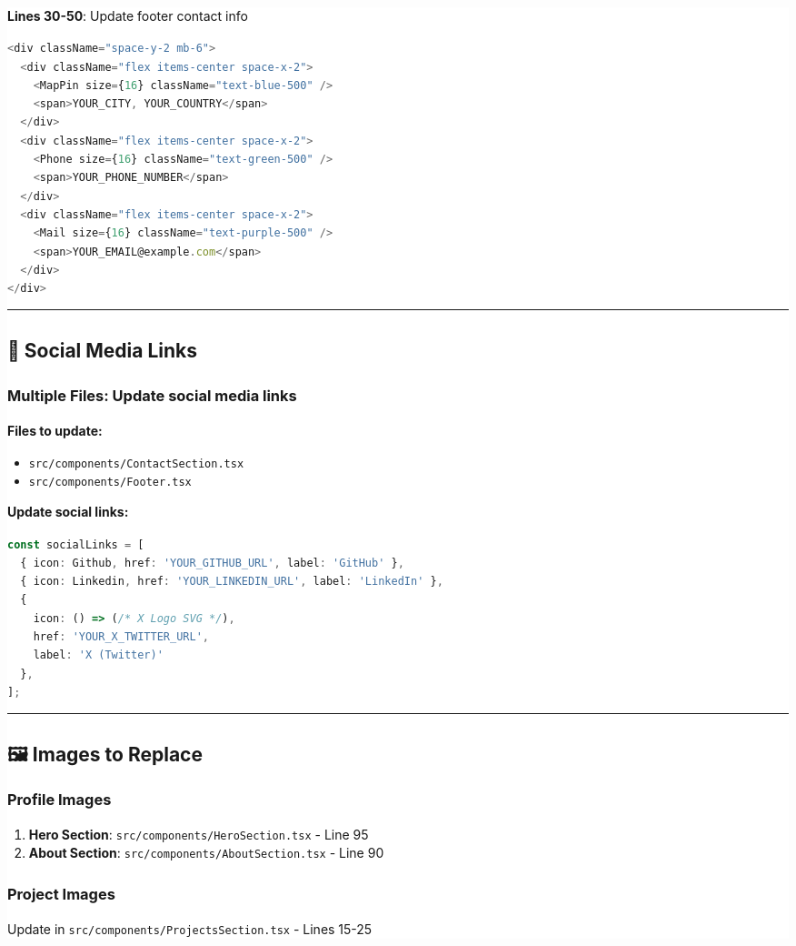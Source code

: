 **Lines 30-50**: Update footer contact info
```typescript
<div className="space-y-2 mb-6">
  <div className="flex items-center space-x-2">
    <MapPin size={16} className="text-blue-500" />
    <span>YOUR_CITY, YOUR_COUNTRY</span>
  </div>
  <div className="flex items-center space-x-2">
    <Phone size={16} className="text-green-500" />
    <span>YOUR_PHONE_NUMBER</span>
  </div>
  <div className="flex items-center space-x-2">
    <Mail size={16} className="text-purple-500" />
    <span>YOUR_EMAIL@example.com</span>
  </div>
</div>
```

---

## 🔗 Social Media Links

### Multiple Files: Update social media links

**Files to update:**
- `src/components/ContactSection.tsx`
- `src/components/Footer.tsx`

**Update social links:**
```typescript
const socialLinks = [
  { icon: Github, href: 'YOUR_GITHUB_URL', label: 'GitHub' },
  { icon: Linkedin, href: 'YOUR_LINKEDIN_URL', label: 'LinkedIn' },
  { 
    icon: () => (/* X Logo SVG */), 
    href: 'YOUR_X_TWITTER_URL', 
    label: 'X (Twitter)' 
  },
];
```

---

## 🖼️ Images to Replace

### Profile Images
1. **Hero Section**: `src/components/HeroSection.tsx` - Line 95
2. **About Section**: `src/components/AboutSection.tsx` - Line 90

### Project Images
Update in `src/components/ProjectsSection.tsx` - Lines 15-25
